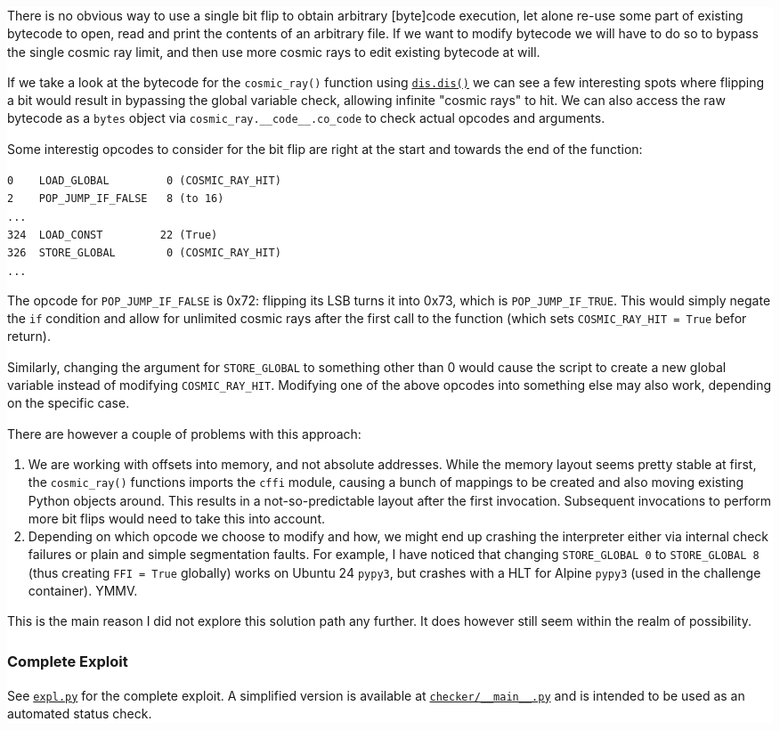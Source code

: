 There is no obvious way to use a single bit flip to obtain arbitrary [byte]code
execution, let alone re-use some part of existing bytecode to open, read and
print the contents of an arbitrary file. If we want to modify bytecode we will
have to do so to bypass the single cosmic ray limit, and then use more cosmic
rays to edit existing bytecode at will.

If we take a look at the bytecode for the `cosmic_ray()` function using
[`dis.dis()`][py-dis-dis] we can see a few interesting spots where flipping a
bit would result in bypassing the global variable check, allowing infinite
"cosmic rays" to hit. We can also access the raw bytecode as a `bytes` object
via `cosmic_ray.__code__.co_code` to check actual opcodes and arguments.

Some interestig opcodes to consider for the bit flip are right at the start and
towards the end of the function:

```none
0    LOAD_GLOBAL         0 (COSMIC_RAY_HIT)
2    POP_JUMP_IF_FALSE   8 (to 16)
...
324  LOAD_CONST         22 (True)
326  STORE_GLOBAL        0 (COSMIC_RAY_HIT)
...
```

The opcode for `POP_JUMP_IF_FALSE` is 0x72: flipping its LSB turns it into 0x73,
which is `POP_JUMP_IF_TRUE`. This would simply negate the `if` condition and
allow for unlimited cosmic rays after the first call to the function (which sets
`COSMIC_RAY_HIT = True` befor return).

Similarly, changing the argument for `STORE_GLOBAL` to something other than 0
would cause the script to create a new global variable instead of modifying
`COSMIC_RAY_HIT`. Modifying one of the above opcodes into something else may
also work, depending on the specific case.

There are however a couple of problems with this approach:

1. We are working with offsets into memory, and not absolute addresses. While
   the memory layout seems pretty stable at first, the `cosmic_ray()` functions
   imports the `cffi` module, causing a bunch of mappings to be created and also
   moving existing Python objects around. This results in a not-so-predictable
   layout after the first invocation. Subsequent invocations to perform more
   bit flips would need to take this into account.
2. Depending on which opcode we choose to modify and how, we might end up
   crashing the interpreter either via internal check failures or plain and
   simple segmentation faults. For example, I have noticed that changing
   `STORE_GLOBAL 0` to `STORE_GLOBAL 8` (thus creating `FFI = True` globally)
   works on Ubuntu 24 `pypy3`, but crashes with a HLT for Alpine `pypy3` (used
   in the challenge container). YMMV.

This is the main reason I did not explore this solution path any further. It
does however still seem within the realm of possibility.


### Complete Exploit

See [`expl.py`](https://github.com/mebeim/ctf-challenges/blob/master/challenges/cosmic-ray/expl.py) for the complete exploit. A simplified version is
available at [`checker/__main__.py`](https://github.com/mebeim/ctf-challenges/blob/master/challenges/cosmic-ray/checker/__main__.py) and is intended to be
used as an automated status check.


[pypy]: https://www.pypy.org
[pypy-jit-movabs]: https://github.com/pypy/pypy/blob/76657ba47f6d48c7db77615d3a26bd5029f8b05a/rpython/jit/backend/x86/rx86.py#L886
[py-dis-dis]: https://docs.python.org/3/library/dis.html#dis.dis